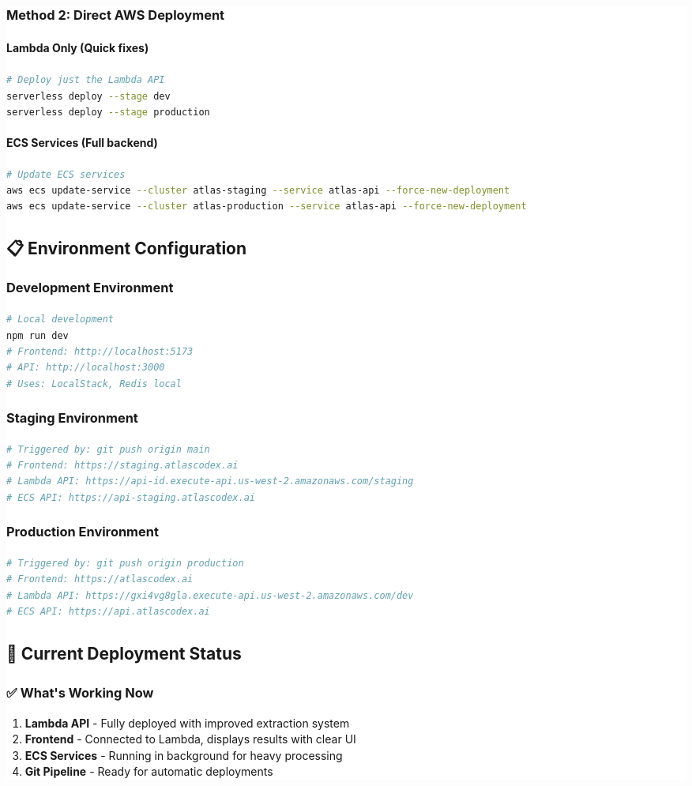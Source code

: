 ### **Method 2: Direct AWS Deployment**

#### **Lambda Only** (Quick fixes)
```bash
# Deploy just the Lambda API
serverless deploy --stage dev
serverless deploy --stage production
```

#### **ECS Services** (Full backend)
```bash
# Update ECS services
aws ecs update-service --cluster atlas-staging --service atlas-api --force-new-deployment
aws ecs update-service --cluster atlas-production --service atlas-api --force-new-deployment
```

## 📋 **Environment Configuration**

### **Development Environment**
```bash
# Local development
npm run dev
# Frontend: http://localhost:5173  
# API: http://localhost:3000
# Uses: LocalStack, Redis local
```

### **Staging Environment**
```bash
# Triggered by: git push origin main
# Frontend: https://staging.atlascodex.ai
# Lambda API: https://api-id.execute-api.us-west-2.amazonaws.com/staging
# ECS API: https://api-staging.atlascodex.ai
```

### **Production Environment**
```bash
# Triggered by: git push origin production  
# Frontend: https://atlascodex.ai
# Lambda API: https://gxi4vg8gla.execute-api.us-west-2.amazonaws.com/dev
# ECS API: https://api.atlascodex.ai
```

## 🔧 **Current Deployment Status**

### ✅ **What's Working Now**
1. **Lambda API** - Fully deployed with improved extraction system
2. **Frontend** - Connected to Lambda, displays results with clear UI
3. **ECS Services** - Running in background for heavy processing
4. **Git Pipeline** - Ready for automatic deployments
